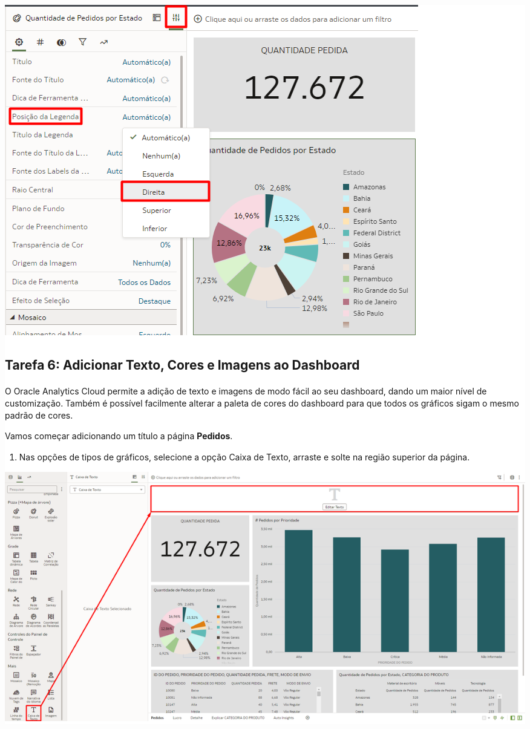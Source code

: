![Legenda](./images/posicao_legenda2.png)

## Tarefa 6: Adicionar Texto, Cores e Imagens ao Dashboard

O Oracle Analytics Cloud permite a adição de texto e imagens de modo fácil ao seu dashboard, dando um maior nível de customização. Também é possível facilmente alterar a paleta de cores do dashboard para que todos os gráficos sigam o mesmo padrão de cores.

Vamos começar adicionando um título a página **Pedidos**.

1.  Nas opções de tipos de gráficos, selecione a opção Caixa de Texto, arraste e solte na região superior da página.

![Texto](./images/texto.png)

